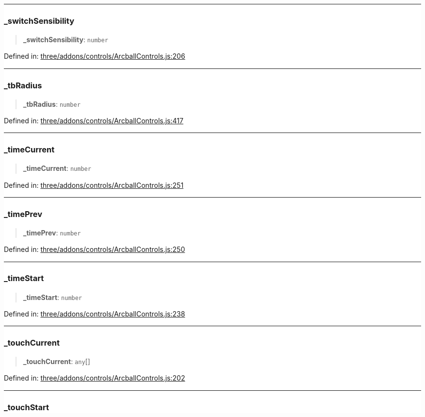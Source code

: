 ***

### \_switchSensibility

> **\_switchSensibility**: `number`

Defined in: [three/addons/controls/ArcballControls.js:206](https://github.com/DefinitelyMaybe/three-i18n/blob/fa57b79433d1c349ffb23a78727299c8d4190136/three/addons/controls/ArcballControls.js#L206)

***

### \_tbRadius

> **\_tbRadius**: `number`

Defined in: [three/addons/controls/ArcballControls.js:417](https://github.com/DefinitelyMaybe/three-i18n/blob/fa57b79433d1c349ffb23a78727299c8d4190136/three/addons/controls/ArcballControls.js#L417)

***

### \_timeCurrent

> **\_timeCurrent**: `number`

Defined in: [three/addons/controls/ArcballControls.js:251](https://github.com/DefinitelyMaybe/three-i18n/blob/fa57b79433d1c349ffb23a78727299c8d4190136/three/addons/controls/ArcballControls.js#L251)

***

### \_timePrev

> **\_timePrev**: `number`

Defined in: [three/addons/controls/ArcballControls.js:250](https://github.com/DefinitelyMaybe/three-i18n/blob/fa57b79433d1c349ffb23a78727299c8d4190136/three/addons/controls/ArcballControls.js#L250)

***

### \_timeStart

> **\_timeStart**: `number`

Defined in: [three/addons/controls/ArcballControls.js:238](https://github.com/DefinitelyMaybe/three-i18n/blob/fa57b79433d1c349ffb23a78727299c8d4190136/three/addons/controls/ArcballControls.js#L238)

***

### \_touchCurrent

> **\_touchCurrent**: `any`[]

Defined in: [three/addons/controls/ArcballControls.js:202](https://github.com/DefinitelyMaybe/three-i18n/blob/fa57b79433d1c349ffb23a78727299c8d4190136/three/addons/controls/ArcballControls.js#L202)

***

### \_touchStart
